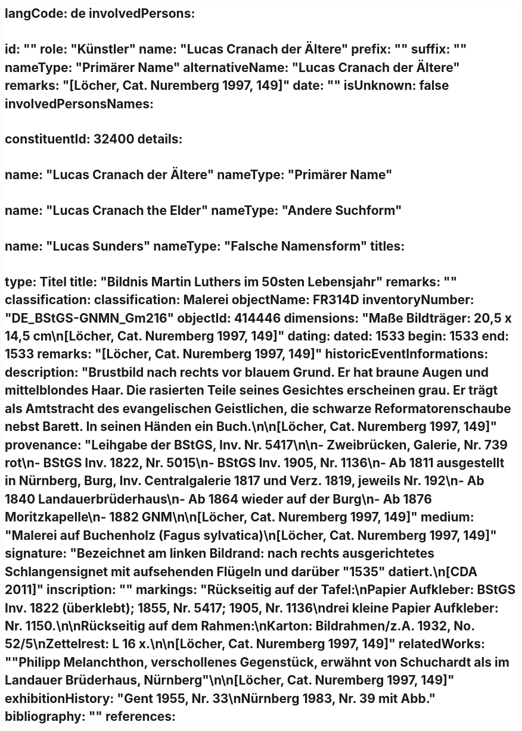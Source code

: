 langCode: de
involvedPersons: 
 - 
   id: ""
  role: "Künstler"
  name: "Lucas Cranach der Ältere"
  prefix: ""
  suffix: ""
  nameType: "Primärer Name"
  alternativeName: "Lucas Cranach der Ältere"
  remarks: "[Löcher, Cat. Nuremberg 1997, 149]"
  date: ""
  isUnknown: false
involvedPersonsNames: 
 - 
   constituentId: 32400
  details: 
   - 
   name: "Lucas Cranach der Ältere"
    nameType: "Primärer Name"
   - 
   name: "Lucas Cranach the Elder"
    nameType: "Andere Suchform"
   - 
   name: "Lucas Sunders"
    nameType: "Falsche Namensform"
titles: 
 - 
   type: Titel
  title: "Bildnis Martin Luthers im 50sten Lebensjahr"
  remarks: ""
classification: 
 classification: Malerei
objectName: FR314D
inventoryNumber: "DE_BStGS-GNMN_Gm216"
objectId: 414446
dimensions: "Maße Bildträger: 20,5 x 14,5 cm\n[Löcher, Cat. Nuremberg 1997, 149]"
dating: 
 dated: 1533
 begin: 1533
 end: 1533
 remarks: "[Löcher, Cat. Nuremberg 1997, 149]"
 historicEventInformations: 
description: "Brustbild nach rechts vor blauem Grund. Er hat braune Augen und mittelblondes Haar. Die rasierten Teile seines Gesichtes erscheinen grau. Er trägt als Amtstracht des evangelischen Geistlichen, die schwarze Reformatorenschaube nebst Barett. In seinen Händen ein Buch.\n\n[Löcher, Cat. Nuremberg 1997, 149]"
provenance: "Leihgabe der BStGS, Inv. Nr. 5417\n\n- Zweibrücken, Galerie, Nr. 739 rot\n- BStGS Inv. 1822, Nr. 5015\n- BStGS Inv. 1905, Nr. 1136\n- Ab 1811 ausgestellt in Nürnberg, Burg, Inv. Centralgalerie 1817 und Verz. 1819, jeweils Nr. 192\n- Ab 1840 Landauerbrüderhaus\n- Ab 1864 wieder auf der Burg\n- Ab 1876 Moritzkapelle\n- 1882 GNM\n\n[Löcher, Cat. Nuremberg 1997, 149]"
medium: "Malerei auf Buchenholz (Fagus sylvatica)\n[Löcher, Cat. Nuremberg 1997, 149]"
signature: "Bezeichnet am linken Bildrand: nach rechts ausgerichtetes Schlangensignet mit aufsehenden Flügeln und darüber \"1535\" datiert.\n[CDA 2011]"
inscription: ""
markings: "Rückseitig auf der Tafel:\nPapier Aufkleber: BStGS Inv. 1822 (überklebt); 1855, Nr. 5417; 1905, Nr. 1136\ndrei kleine Papier Aufkleber: Nr. 1150.\n\nRückseitig auf dem Rahmen:\nKarton: Bildrahmen/z.A. 1932, No. 52/5\nZettelrest: L 16 x.\n\n[Löcher, Cat. Nuremberg 1997, 149]"
relatedWorks: "\"Philipp Melanchthon, verschollenes Gegenstück, erwähnt von Schuchardt als im Landauer Brüderhaus, Nürnberg\"\n\n[Löcher, Cat. Nuremberg 1997, 149]"
exhibitionHistory: "Gent 1955, Nr. 33\nNürnberg 1983, Nr. 39 mit Abb."
bibliography: ""
references: 
 - 